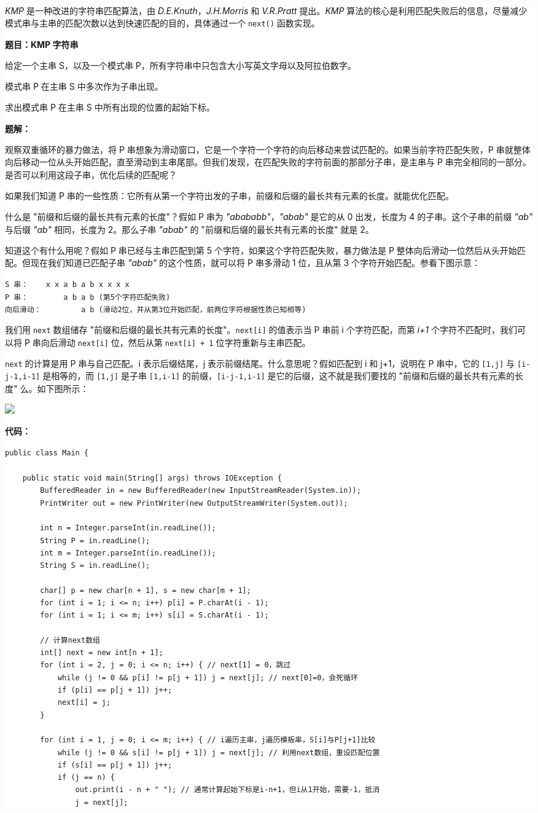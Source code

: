 *KMP* 是一种改进的字符串匹配算法，由 *D.E.Knuth*，*J.H.Morris* 和 *V.R.Pratt* 提出。*KMP* 算法的核心是利用匹配失败后的信息，尽量减少模式串与主串的匹配次数以达到快速匹配的目的，具体通过一个 `next()` 函数实现。

**题目：KMP 字符串**

给定一个主串 S，以及一个模式串 P，所有字符串中只包含大小写英文字母以及阿拉伯数字。

模式串 P 在主串 S 中多次作为子串出现。

求出模式串 P 在主串 S 中所有出现的位置的起始下标。

**题解：**

观察双重循环的暴力做法，将 P 串想象为滑动窗口，它是一个字符一个字符的向后移动来尝试匹配的。如果当前字符匹配失败，P 串就整体向后移动一位从头开始匹配，直至滑动到主串尾部。但我们发现，在匹配失败的字符前面的那部分子串，是主串与 P 串完全相同的一部分。是否可以利用这段子串，优化后续的匹配呢？

如果我们知道 P 串的一些性质：它所有从第一个字符出发的子串，前缀和后缀的最长共有元素的长度。就能优化匹配。

什么是 "前缀和后缀的最长共有元素的长度"？假如 P 串为 *"abababb"*，*"abab"* 是它的从 0 出发，长度为 4 的子串。这个子串的前缀 *"ab"* 与后缀 *"ab"* 相同，长度为 2。那么子串 *"abab"* 的 "前缀和后缀的最长共有元素的长度" 就是 2。

知道这个有什么用呢？假如 P 串已经与主串匹配到第 5 个字符，如果这个字符匹配失败，暴力做法是 P 整体向后滑动一位然后从头开始匹配。但现在我们知道已匹配子串 *"abab"* 的这个性质，就可以将 P 串多滑动 1 位，且从第 3 个字符开始匹配。参看下图示意：

```
S 串：	x x	a b a b x x x x
P 串：		a b a b (第5个字符匹配失败)
向后滑动：	      a b (滑动2位，并从第3位开始匹配，前两位字符根据性质已知相等)
```

我们用 `next` 数组储存 "前缀和后缀的最长共有元素的长度"。`next[i]` 的值表示当 P 串前 i 个字符匹配，而第 *i+1* 个字符不匹配时，我们可以将 P 串向后滑动 `next[i]` 位，然后从第 `next[i] + 1` 位字符重新与主串匹配。

`next` 的计算是用 P 串与自己匹配。i 表示后缀结尾，j 表示前缀结尾。什么意思呢？假如匹配到 i 和 j+1，说明在 P 串中，它的 `[1,j]` 与 `[i-j-1,i-1]` 是相等的，而 `[1,j]` 是子串 `[1,i-1]` 的前缀，`[i-j-1,i-1]` 是它的后缀，这不就是我们要找的 "前缀和后缀的最长共有元素的长度" 么。如下图所示：

![](https://images-1305875271.cos.ap-chengdu.myqcloud.com/algorithm-4a6d8a0d.png)

**代码：**

```
public class Main {

    public static void main(String[] args) throws IOException {
        BufferedReader in = new BufferedReader(new InputStreamReader(System.in));
        PrintWriter out = new PrintWriter(new OutputStreamWriter(System.out));
        
        int n = Integer.parseInt(in.readLine());
        String P = in.readLine();
        int m = Integer.parseInt(in.readLine());
        String S = in.readLine();

        char[] p = new char[n + 1], s = new char[m + 1];
        for (int i = 1; i <= n; i++) p[i] = P.charAt(i - 1);
        for (int i = 1; i <= m; i++) s[i] = S.charAt(i - 1);

        // 计算next数组
        int[] next = new int[n + 1];
        for (int i = 2, j = 0; i <= n; i++) { // next[1] = 0，跳过
            while (j != 0 && p[i] != p[j + 1]) j = next[j]; // next[0]=0，会死循环
            if (p[i] == p[j + 1]) j++;
            next[i] = j;
        }

        for (int i = 1, j = 0; i <= m; i++) { // i遍历主串，j遍历模板串，S[i]与P[j+1]比较
            while (j != 0 && s[i] != p[j + 1]) j = next[j]; // 利用next数组，重设匹配位置
            if (s[i] == p[j + 1]) j++;
            if (j == n) {
                out.print(i - n + " "); // 通常计算起始下标是i-n+1，但i从1开始，需要-1，抵消
                j = next[j];
```